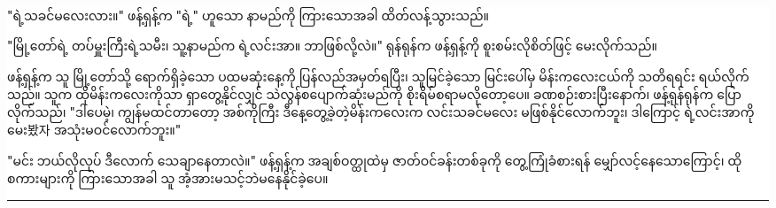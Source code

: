 "ရဲ့သခင်မလေးလား။" ဖန့်ရှန့်က "ရဲ့" ဟူသော နာမည်ကို ကြားသောအခါ ထိတ်လန့်သွားသည်။

"မြို့တော်ရဲ့ တပ်မှူးကြီးရဲ့သမီး၊ သူ့နာမည်က ရဲ့လင်းအာ။ ဘာဖြစ်လို့လဲ။" ရုန်ရုန်က ဖန့်ရှန့်ကို စူးစမ်းလိုစိတ်ဖြင့် မေးလိုက်သည်။

ဖန့်ရှန့်က သူ မြို့တော်သို့ ရောက်ရှိခဲ့သော ပထမဆုံးနေ့ကို ပြန်လည်အမှတ်ရပြီး၊ သူမြင်ခဲ့သော မြင်းပေါ်မှ မိန်းကလေးငယ်ကို သတိရရင်း ရယ်လိုက်သည်။ သူက ထိုမိန်းကလေးကိုသာ ရှာတွေ့နိုင်လျှင် သဲလွန်စပျောက်ဆုံးမည်ကို စိုးရိမ်စရာမလိုတော့ပေ။ ခဏစဉ်းစားပြီးနောက်၊ ဖန့်ရုန်ရုန်က ပြောလိုက်သည်၊ "ဒါပေမဲ့၊ ကျွန်မထင်တာတော့ အစ်ကိုကြီး ဒီနေ့တွေ့ခဲ့တဲ့မိန်းကလေးက လင်းသခင်မလေး မဖြစ်နိုင်လောက်ဘူး၊ ဒါကြောင့် ရဲ့လင်းအာကို မေး봤자 အသုံးမဝင်လောက်ဘူး။"

"မင်း ဘယ်လိုလုပ် ဒီလောက် သေချာနေတာလဲ။" ဖန့်ရှန့်က အချစ်ဝတ္ထုထဲမှ ဇာတ်ဝင်ခန်းတစ်ခုကို တွေ့ကြုံခံစားရန် မျှော်လင့်နေသောကြောင့်၊ ထိုစကားများကို ကြားသောအခါ သူ အံ့အားမသင့်ဘဲမနေနိုင်ခဲ့ပေ။

---

[^060_mm-1]: **ဇေးအာ** - ဖန့်စီးဇေးအတွက် ချစ်စနိုးခေါ်သောအမည်။ "အာ" သည် သား သို့မဟုတ် ကလေးဟု အဓိပ္ပာယ်ရသော်လည်း နာမည်နောက်တွင် ထည့်လိုက်သောအခါ "လေး" ကဲ့သို့ ချစ်စနိုးခေါ်သောအသုံးအနှုန်း ဖြစ်လာသည်။
